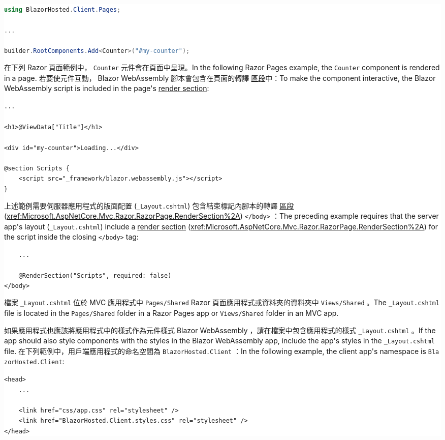 ```csharp
using BlazorHosted.Client.Pages;

...

builder.RootComponents.Add<Counter>("#my-counter");
```

<span data-ttu-id="8a4d7-148">在下列 Razor 頁面範例中， `Counter` 元件會在頁面中呈現。</span><span class="sxs-lookup"><span data-stu-id="8a4d7-148">In the following Razor Pages example, the `Counter` component is rendered in a page.</span></span> <span data-ttu-id="8a4d7-149">若要使元件互動， Blazor WebAssembly 腳本會包含在頁面的轉譯 [區段](xref:mvc/views/layout#sections)中：</span><span class="sxs-lookup"><span data-stu-id="8a4d7-149">To make the component interactive, the Blazor WebAssembly script is included in the page's [render section](xref:mvc/views/layout#sections):</span></span>

```cshtml
...

<h1>@ViewData["Title"]</h1>

<div id="my-counter">Loading...</div>

@section Scripts {
    <script src="_framework/blazor.webassembly.js"></script>
}
```

<span data-ttu-id="8a4d7-150">上述範例需要伺服器應用程式的版面配置 (`_Layout.cshtml`) 包含結束標記內腳本的轉譯 [區段](xref:mvc/views/layout#sections) (<xref:Microsoft.AspNetCore.Mvc.Razor.RazorPage.RenderSection%2A>) `</body>` ：</span><span class="sxs-lookup"><span data-stu-id="8a4d7-150">The preceding example requires that the server app's layout (`_Layout.cshtml`) include a [render section](xref:mvc/views/layout#sections) (<xref:Microsoft.AspNetCore.Mvc.Razor.RazorPage.RenderSection%2A>) for the script inside the closing `</body>` tag:</span></span>

```cshtml
    ...

    @RenderSection("Scripts", required: false)
</body>
```

<span data-ttu-id="8a4d7-151">檔案 `_Layout.cshtml` 位於 MVC 應用程式中 `Pages/Shared` Razor 頁面應用程式或資料夾的資料夾中 `Views/Shared` 。</span><span class="sxs-lookup"><span data-stu-id="8a4d7-151">The `_Layout.cshtml` file is located in the `Pages/Shared` folder in a Razor Pages app or `Views/Shared` folder in an MVC app.</span></span>

<span data-ttu-id="8a4d7-152">如果應用程式也應該將應用程式中的樣式作為元件樣式 Blazor WebAssembly ，請在檔案中包含應用程式的樣式 `_Layout.cshtml` 。</span><span class="sxs-lookup"><span data-stu-id="8a4d7-152">If the app should also style components with the styles in the Blazor WebAssembly app, include the app's styles in the `_Layout.cshtml` file.</span></span> <span data-ttu-id="8a4d7-153">在下列範例中，用戶端應用程式的命名空間為 `BlazorHosted.Client` ：</span><span class="sxs-lookup"><span data-stu-id="8a4d7-153">In the following example, the client app's namespace is `BlazorHosted.Client`:</span></span>

```cshtml
<head>
    ...

    <link href="css/app.css" rel="stylesheet" />
    <link href="BlazorHosted.Client.styles.css" rel="stylesheet" />
</head>
```

